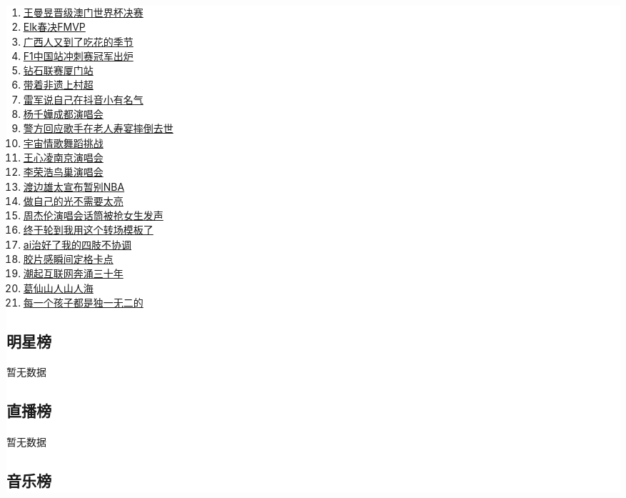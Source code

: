 1. [王曼昱晋级澳门世界杯决赛](https://www.douyin.com/search/%E7%8E%8B%E6%9B%BC%E6%98%B1%E6%99%8B%E7%BA%A7%E6%BE%B3%E9%97%A8%E4%B8%96%E7%95%8C%E6%9D%AF%E5%86%B3%E8%B5%9B)
1. [Elk春决FMVP](https://www.douyin.com/search/Elk%E6%98%A5%E5%86%B3FMVP)
1. [广西人又到了吃花的季节](https://www.douyin.com/search/%E5%B9%BF%E8%A5%BF%E4%BA%BA%E5%8F%88%E5%88%B0%E4%BA%86%E5%90%83%E8%8A%B1%E7%9A%84%E5%AD%A3%E8%8A%82)
1. [F1中国站冲刺赛冠军出炉](https://www.douyin.com/search/F1%E4%B8%AD%E5%9B%BD%E7%AB%99%E5%86%B2%E5%88%BA%E8%B5%9B%E5%86%A0%E5%86%9B%E5%87%BA%E7%82%89)
1. [钻石联赛厦门站](https://www.douyin.com/search/%E9%92%BB%E7%9F%B3%E8%81%94%E8%B5%9B%E5%8E%A6%E9%97%A8%E7%AB%99)
1. [带着非遗上村超](https://www.douyin.com/search/%E5%B8%A6%E7%9D%80%E9%9D%9E%E9%81%97%E4%B8%8A%E6%9D%91%E8%B6%85)
1. [雷军说自己在抖音小有名气](https://www.douyin.com/search/%E9%9B%B7%E5%86%9B%E8%AF%B4%E8%87%AA%E5%B7%B1%E5%9C%A8%E6%8A%96%E9%9F%B3%E5%B0%8F%E6%9C%89%E5%90%8D%E6%B0%94)
1. [杨千嬅成都演唱会](https://www.douyin.com/search/%E6%9D%A8%E5%8D%83%E5%AC%85%E6%88%90%E9%83%BD%E6%BC%94%E5%94%B1%E4%BC%9A)
1. [警方回应歌手在老人寿宴摔倒去世](https://www.douyin.com/search/%E8%AD%A6%E6%96%B9%E5%9B%9E%E5%BA%94%E6%AD%8C%E6%89%8B%E5%9C%A8%E8%80%81%E4%BA%BA%E5%AF%BF%E5%AE%B4%E6%91%94%E5%80%92%E5%8E%BB%E4%B8%96)
1. [宇宙情歌舞蹈挑战](https://www.douyin.com/search/%E5%AE%87%E5%AE%99%E6%83%85%E6%AD%8C%E8%88%9E%E8%B9%88%E6%8C%91%E6%88%98)
1. [王心凌南京演唱会](https://www.douyin.com/search/%E7%8E%8B%E5%BF%83%E5%87%8C%E5%8D%97%E4%BA%AC%E6%BC%94%E5%94%B1%E4%BC%9A)
1. [李荣浩鸟巢演唱会](https://www.douyin.com/search/%E6%9D%8E%E8%8D%A3%E6%B5%A9%E9%B8%9F%E5%B7%A2%E6%BC%94%E5%94%B1%E4%BC%9A)
1. [渡边雄太宣布暂别NBA](https://www.douyin.com/search/%E6%B8%A1%E8%BE%B9%E9%9B%84%E5%A4%AA%E5%AE%A3%E5%B8%83%E6%9A%82%E5%88%ABNBA)
1. [做自己的光不需要太亮](https://www.douyin.com/search/%E5%81%9A%E8%87%AA%E5%B7%B1%E7%9A%84%E5%85%89%E4%B8%8D%E9%9C%80%E8%A6%81%E5%A4%AA%E4%BA%AE)
1. [周杰伦演唱会话筒被抢女生发声](https://www.douyin.com/search/%E5%91%A8%E6%9D%B0%E4%BC%A6%E6%BC%94%E5%94%B1%E4%BC%9A%E8%AF%9D%E7%AD%92%E8%A2%AB%E6%8A%A2%E5%A5%B3%E7%94%9F%E5%8F%91%E5%A3%B0)
1. [终于轮到我用这个转场模板了](https://www.douyin.com/search/%E7%BB%88%E4%BA%8E%E8%BD%AE%E5%88%B0%E6%88%91%E7%94%A8%E8%BF%99%E4%B8%AA%E8%BD%AC%E5%9C%BA%E6%A8%A1%E6%9D%BF%E4%BA%86)
1. [ai治好了我的四肢不协调](https://www.douyin.com/search/ai%E6%B2%BB%E5%A5%BD%E4%BA%86%E6%88%91%E7%9A%84%E5%9B%9B%E8%82%A2%E4%B8%8D%E5%8D%8F%E8%B0%83)
1. [胶片感瞬间定格卡点](https://www.douyin.com/search/%E8%83%B6%E7%89%87%E6%84%9F%E7%9E%AC%E9%97%B4%E5%AE%9A%E6%A0%BC%E5%8D%A1%E7%82%B9)
1. [潮起互联网奔涌三十年](https://www.douyin.com/search/%E6%BD%AE%E8%B5%B7%E4%BA%92%E8%81%94%E7%BD%91%E5%A5%94%E6%B6%8C%E4%B8%89%E5%8D%81%E5%B9%B4)
1. [葛仙山人山人海](https://www.douyin.com/search/%E8%91%9B%E4%BB%99%E5%B1%B1%E4%BA%BA%E5%B1%B1%E4%BA%BA%E6%B5%B7)
1. [每一个孩子都是独一无二的](https://www.douyin.com/search/%E6%AF%8F%E4%B8%80%E4%B8%AA%E5%AD%A9%E5%AD%90%E9%83%BD%E6%98%AF%E7%8B%AC%E4%B8%80%E6%97%A0%E4%BA%8C%E7%9A%84)

## 明星榜

暂无数据

## 直播榜

暂无数据

## 音乐榜
